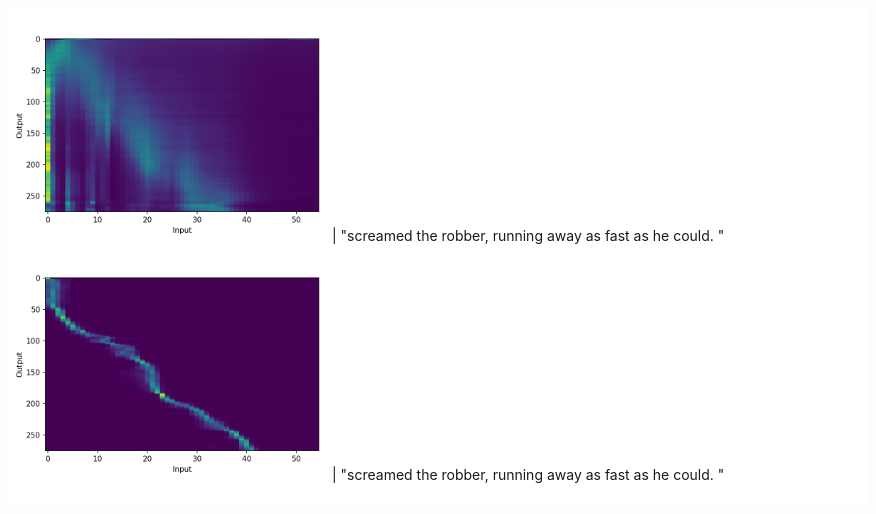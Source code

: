 <audio src="blizzard17/train_no_dev_pytorch_train_pytorch_tacotron2.tuning.rev2/outputs_model.last1.avg.best_decode_denorm/dev/wav/TheMusiciansOfBremen_21_Track_21_000543-000889.wav" controls></audio> <br> <img src="blizzard17/train_no_dev_pytorch_train_pytorch_tacotron2.tuning.rev2/outputs_model.last1.avg.best_decode/dev/att_ws/TheMusiciansOfBremen_21_Track_21_000543-000889_att_ws.png" width="320px"> | "screamed the robber, running away as fast as he could. " <br> <audio src="blizzard17/train_no_dev_pytorch_train_pytorch_tacotron2.tuning.rev3/outputs_model.last1.avg.best_decode_denorm/dev/wav/TheMusiciansOfBremen_21_Track_21_000543-000889.wav" controls></audio> <br> <img src="blizzard17/train_no_dev_pytorch_train_pytorch_tacotron2.tuning.rev3/outputs_model.last1.avg.best_decode/dev/att_ws/TheMusiciansOfBremen_21_Track_21_000543-000889_att_ws.png" width="320px"> | "screamed the robber, running away as fast as he could. " <br> <audio src="blizzard17/train_no_dev_pytorch_train_pytorch_tacotron2.tuning.rev4/outputs_model.last1.avg.best_decode_denorm/dev/wav/TheMusiciansOfBremen_21_Track_21_000543-000889.wav" controls></audio> <br>